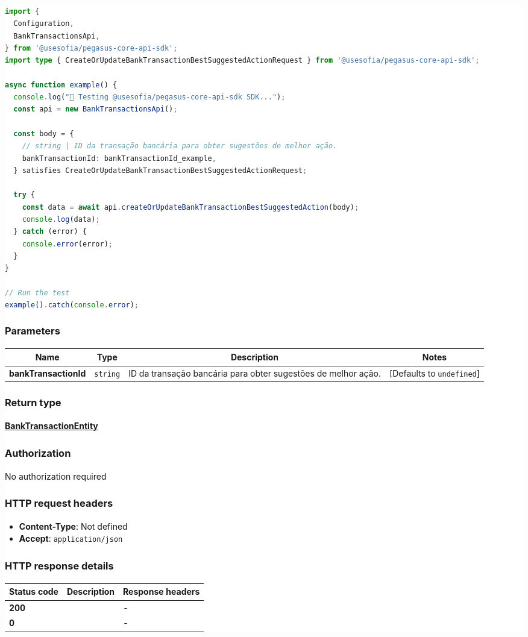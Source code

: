 ```ts
import {
  Configuration,
  BankTransactionsApi,
} from '@usesofia/pegasus-core-api-sdk';
import type { CreateOrUpdateBankTransactionBestSuggestedActionRequest } from '@usesofia/pegasus-core-api-sdk';

async function example() {
  console.log("🚀 Testing @usesofia/pegasus-core-api-sdk SDK...");
  const api = new BankTransactionsApi();

  const body = {
    // string | ID da transação bancária para obter sugestões de melhor ação.
    bankTransactionId: bankTransactionId_example,
  } satisfies CreateOrUpdateBankTransactionBestSuggestedActionRequest;

  try {
    const data = await api.createOrUpdateBankTransactionBestSuggestedAction(body);
    console.log(data);
  } catch (error) {
    console.error(error);
  }
}

// Run the test
example().catch(console.error);
```

### Parameters


| Name | Type | Description  | Notes |
|------------- | ------------- | ------------- | -------------|
| **bankTransactionId** | `string` | ID da transação bancária para obter sugestões de melhor ação. | [Defaults to `undefined`] |

### Return type

[**BankTransactionEntity**](BankTransactionEntity.md)

### Authorization

No authorization required

### HTTP request headers

- **Content-Type**: Not defined
- **Accept**: `application/json`


### HTTP response details
| Status code | Description | Response headers |
|-------------|-------------|------------------|
| **200** |  |  -  |
| **0** |  |  -  |
